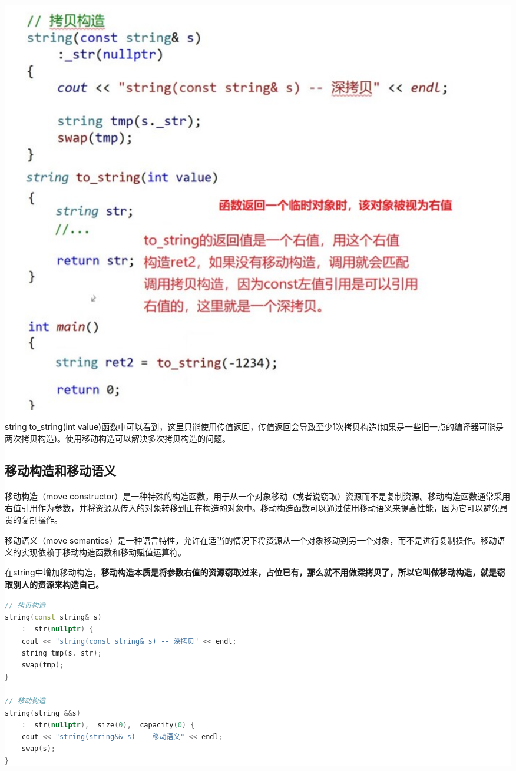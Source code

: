 ![在这里插入图片描述](assets/13f6d9d5bcb5a7433058cfcea184d5ef.png)


string to_string(int value)函数中可以看到，这里只能使用传值返回，传值返回会导致至少1次拷贝构造(如果是一些旧一点的编译器可能是两次拷贝构造)。使用移动构造可以解决多次拷贝构造的问题。



## 移动构造和移动语义

移动构造（move constructor）是一种特殊的构造函数，用于从一个对象移动（或者说窃取）资源而不是复制资源。移动构造函数通常采用右值引用作为参数，并将资源从传入的对象转移到正在构造的对象中。移动构造函数可以通过使用移动语义来提高性能，因为它可以避免昂贵的复制操作。

移动语义（move semantics）是一种语言特性，允许在适当的情况下将资源从一个对象移动到另一个对象，而不是进行复制操作。移动语义的实现依赖于移动构造函数和移动赋值运算符。

在string中增加移动构造，**移动构造本质是将参数右值的资源窃取过来，占位已有，那么就不用做深拷贝了，所以它叫做移动构造，就是窃取别人的资源来构造自己。**

```cpp
// 拷贝构造
string(const string& s)
	: _str(nullptr) {
	cout << "string(const string& s) -- 深拷贝" << endl;
	string tmp(s._str);
	swap(tmp);
}

// 移动构造
string(string &&s)
    : _str(nullptr), _size(0), _capacity(0) {
    cout << "string(string&& s) -- 移动语义" << endl;
    swap(s);
}
```